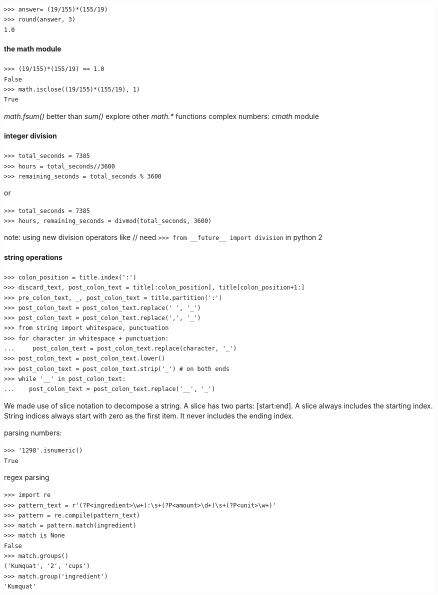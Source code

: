     >>> answer= (19/155)*(155/19)
    >>> round(answer, 3)
    1.0

#### the math module

    >>> (19/155)*(155/19) == 1.0
    False
    >>> math.isclose((19/155)*(155/19), 1)
    True

_math.fsum()_ better than _sum()_
explore other _math.*_ functions
complex numbers: _cmath_ module

#### integer division

    >>> total_seconds = 7385
    >>> hours = total_seconds//3600
    >>> remaining_seconds = total_seconds % 3600

or

    >>> total_seconds = 7385
    >>> hours, remaining_seconds = divmod(total_seconds, 3600)

note: using new division operators like // need `>>> from __future__ import
division` in python 2

#### string operations

    >>> colon_position = title.index(':')
    >>> discard_text, post_colon_text = title[:colon_position], title[colon_position+1:]
    >>> pre_colon_text, _, post_colon_text = title.partition(':')
    >>> post_colon_text = post_colon_text.replace(' ', '_')
    >>> post_colon_text = post_colon_text.replace(',', '_')
    >>> from string import whitespace, punctuation
    >>> for character in whitespace + punctuation:
    ...     post_colon_text = post_colon_text.replace(character, '_')
    >>> post_colon_text = post_colon_text.lower()
    >>> post_colon_text = post_colon_text.strip('_') # on both ends
    >>> while '__' in post_colon_text:
    ...    post_colon_text = post_colon_text.replace('__', '_')

We made use of slice notation to decompose a string. A slice has two parts:
[start:end]. A slice always includes the starting index. String indices always
start with zero as the first item. It never includes the ending index.

parsing numbers:

    >>> '1298'.isnumeric()
    True

regex parsing

    >>> import re
    >>> pattern_text = r'(?P<ingredient>\w+):\s+(?P<amount>\d+)\s+(?P<unit>\w+)'
    >>> pattern = re.compile(pattern_text)
    >>> match = pattern.match(ingredient)
    >>> match is None
    False
    >>> match.groups()
    ('Kumquat', '2', 'cups')
    >>> match.group('ingredient')
    'Kumquat'
